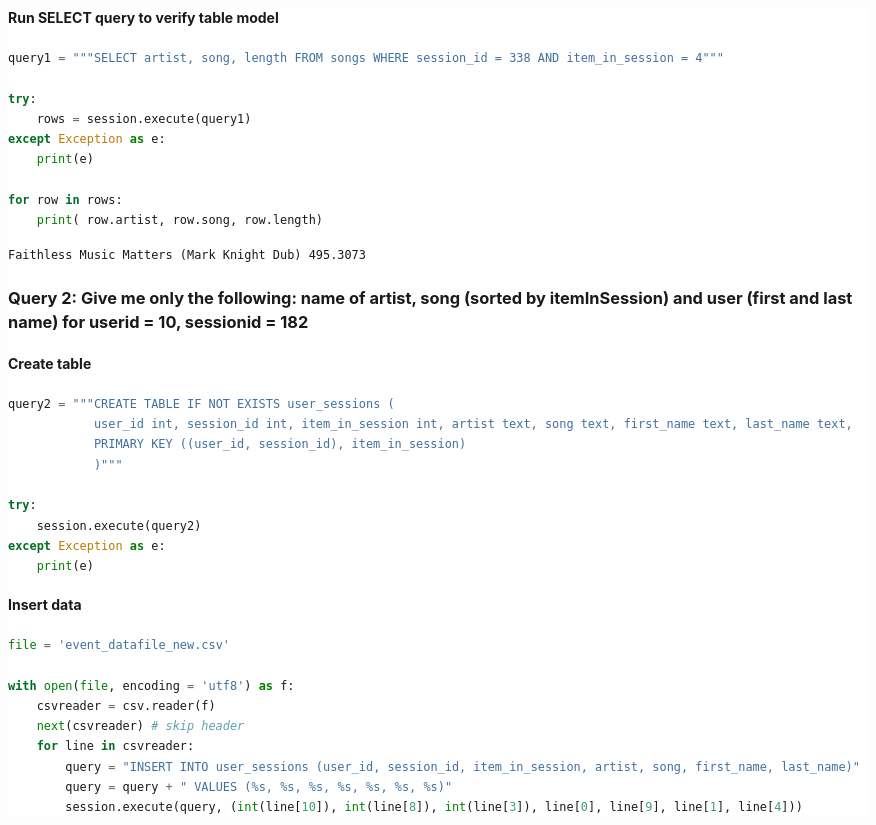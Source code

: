 #### Run SELECT query to verify table model


```python
query1 = """SELECT artist, song, length FROM songs WHERE session_id = 338 AND item_in_session = 4"""

try:
    rows = session.execute(query1)
except Exception as e:
    print(e)

for row in rows:
    print( row.artist, row.song, row.length)
```

    Faithless Music Matters (Mark Knight Dub) 495.3073


### Query 2:  Give me only the following: name of artist, song (sorted by itemInSession) and user (first and last name) for userid = 10, sessionid = 182

#### Create table


```python
query2 = """CREATE TABLE IF NOT EXISTS user_sessions (
            user_id int, session_id int, item_in_session int, artist text, song text, first_name text, last_name text,
            PRIMARY KEY ((user_id, session_id), item_in_session)
            )"""

try:
    session.execute(query2)
except Exception as e:
    print(e)
```

#### Insert data


```python
file = 'event_datafile_new.csv'

with open(file, encoding = 'utf8') as f:
    csvreader = csv.reader(f)
    next(csvreader) # skip header
    for line in csvreader:
        query = "INSERT INTO user_sessions (user_id, session_id, item_in_session, artist, song, first_name, last_name)"
        query = query + " VALUES (%s, %s, %s, %s, %s, %s, %s)"
        session.execute(query, (int(line[10]), int(line[8]), int(line[3]), line[0], line[9], line[1], line[4]))
```
